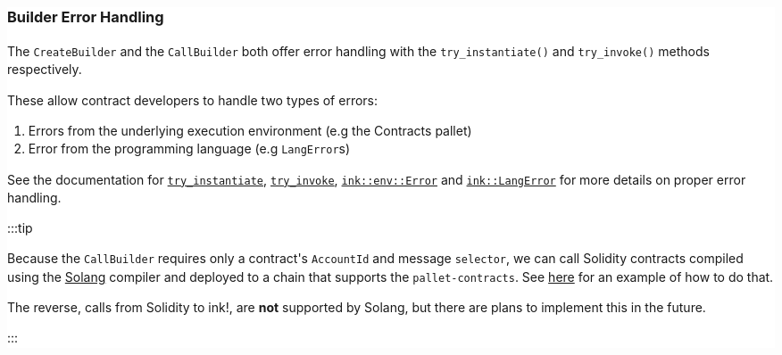 ### Builder Error Handling

The `CreateBuilder` and the `CallBuilder` both offer error handling with the
`try_instantiate()` and `try_invoke()` methods respectively.

These allow contract developers to handle two types of errors:

1. Errors from the underlying execution environment (e.g the Contracts pallet)
2. Error from the programming language (e.g `LangError`s)

See the documentation for
[`try_instantiate`](https://docs.rs/ink_env/5.0.0/ink_env/call/struct.CreateBuilder.html#method.try_instantiate),
[`try_invoke`](https://docs.rs/ink_env/5.0.0/ink_env/call/struct.CallBuilder.html#method.try_invoke-2),
[`ink::env::Error`](https://docs.rs/ink_env/5.0.0/ink_env/enum.Error.html) and
[`ink::LangError`](https://docs.rs/ink/5.0.0/ink/enum.LangError.html) for more
details on proper error handling.

:::tip

Because the `CallBuilder` requires only a contract's `AccountId` and message
`selector`, we can call Solidity contracts compiled using the
[Solang](https://github.com/hyperledger/solang) compiler and deployed to a chain
that supports the `pallet-contracts`. See
[here](https://github.com/xermicus/call_solidity) for an example of how to do
that.

The reverse, calls from Solidity to ink!, are **not** supported by Solang, but
there are plans to implement this in the future.

:::
